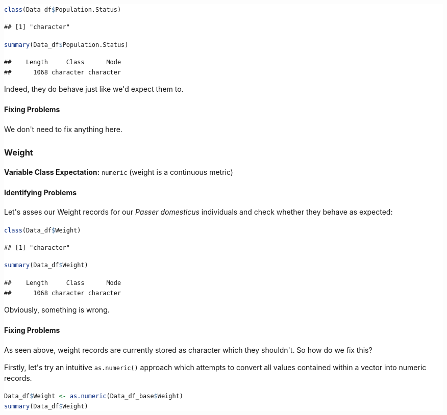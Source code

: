 ```r
class(Data_df$Population.Status)
```

```
## [1] "character"
```

```r
summary(Data_df$Population.Status)
```

```
##    Length     Class      Mode 
##      1068 character character
```
Indeed, they do behave just like we'd expect them to. 

#### Fixing Problems 
We don't need to fix anything here.



### Weight
**Variable Class Expectation:** `numeric` (weight is a continuous metric)

#### Identifying Problems 
Let's asses our Weight records for our *Passer domesticus* individuals and check whether they behave as expected:

```r
class(Data_df$Weight)
```

```
## [1] "character"
```

```r
summary(Data_df$Weight)
```

```
##    Length     Class      Mode 
##      1068 character character
```
Obviously, something is wrong.

#### Fixing Problems 
As seen above, weight records are currently stored as character which they shouldn't. So how do we fix this?

Firstly, let's try an intuitive `as.numeric()` approach which attempts to convert all values contained within a vector into numeric records.

```r
Data_df$Weight <- as.numeric(Data_df_base$Weight)
summary(Data_df$Weight)
```

